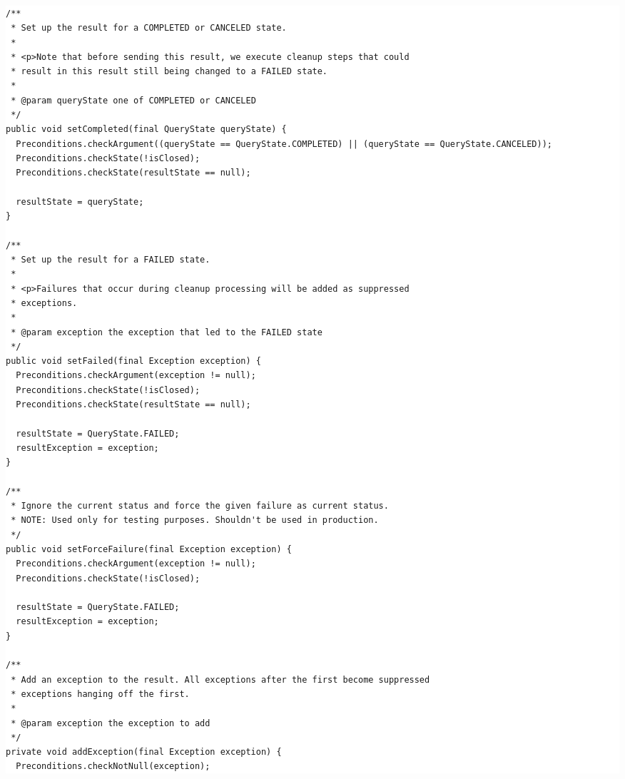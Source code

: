     /**
     * Set up the result for a COMPLETED or CANCELED state.
     *
     * <p>Note that before sending this result, we execute cleanup steps that could
     * result in this result still being changed to a FAILED state.
     *
     * @param queryState one of COMPLETED or CANCELED
     */
    public void setCompleted(final QueryState queryState) {
      Preconditions.checkArgument((queryState == QueryState.COMPLETED) || (queryState == QueryState.CANCELED));
      Preconditions.checkState(!isClosed);
      Preconditions.checkState(resultState == null);

      resultState = queryState;
    }

    /**
     * Set up the result for a FAILED state.
     *
     * <p>Failures that occur during cleanup processing will be added as suppressed
     * exceptions.
     *
     * @param exception the exception that led to the FAILED state
     */
    public void setFailed(final Exception exception) {
      Preconditions.checkArgument(exception != null);
      Preconditions.checkState(!isClosed);
      Preconditions.checkState(resultState == null);

      resultState = QueryState.FAILED;
      resultException = exception;
    }

    /**
     * Ignore the current status and force the given failure as current status.
     * NOTE: Used only for testing purposes. Shouldn't be used in production.
     */
    public void setForceFailure(final Exception exception) {
      Preconditions.checkArgument(exception != null);
      Preconditions.checkState(!isClosed);

      resultState = QueryState.FAILED;
      resultException = exception;
    }

    /**
     * Add an exception to the result. All exceptions after the first become suppressed
     * exceptions hanging off the first.
     *
     * @param exception the exception to add
     */
    private void addException(final Exception exception) {
      Preconditions.checkNotNull(exception);
